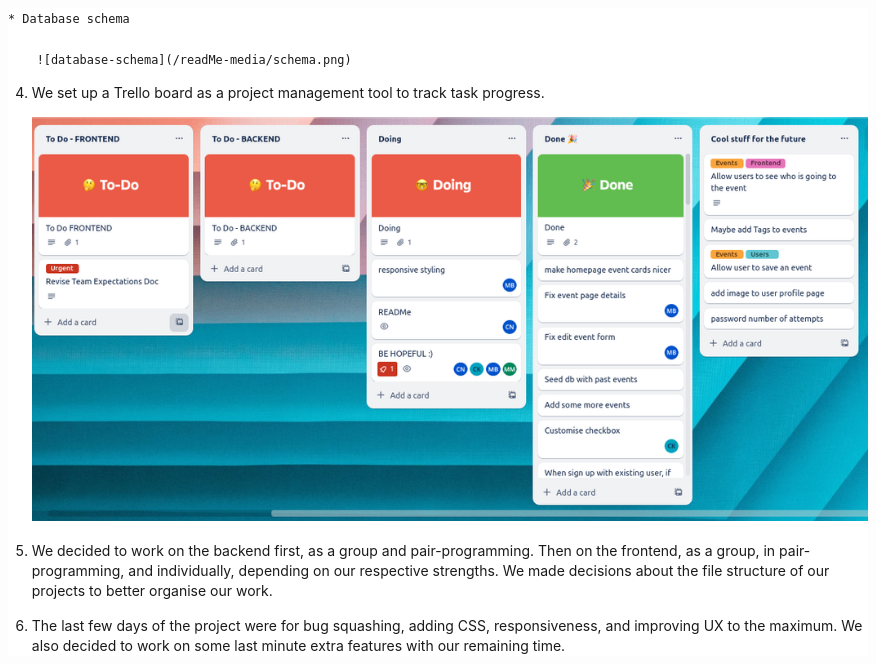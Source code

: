     * Database schema

        ![database-schema](/readMe-media/schema.png)

4. We set up a Trello board as a project management tool to track task progress. 

    ![trello board](/readMe-media/trello.png)

5. We decided to work on the backend first, as a group and pair-programming. Then on the frontend, as a group, in pair-programming, and individually, depending on our respective strengths. We made decisions about the file structure of our projects to better organise our work. 
6. The last few days of the project were for bug squashing, adding CSS, responsiveness, and improving UX to the maximum. We also decided to work on some last minute extra features with our remaining time.

